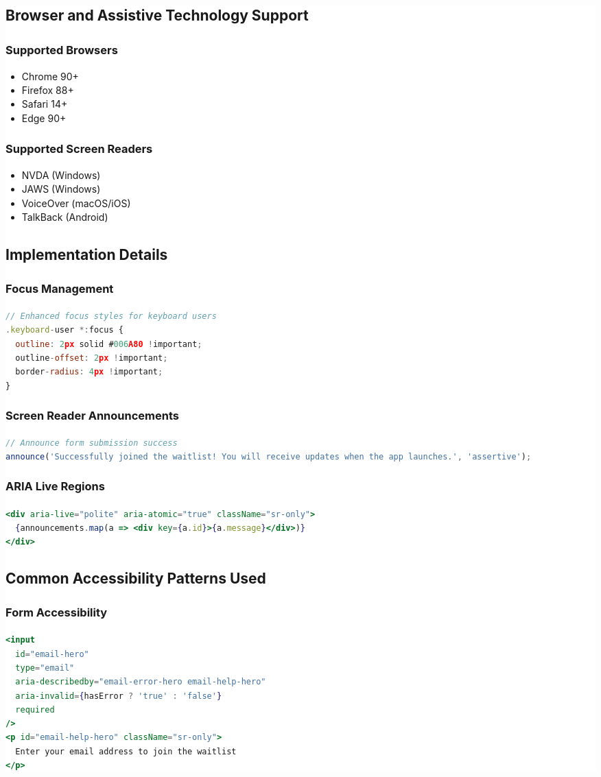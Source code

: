 ## Browser and Assistive Technology Support

### Supported Browsers
- Chrome 90+
- Firefox 88+
- Safari 14+
- Edge 90+

### Supported Screen Readers
- NVDA (Windows)
- JAWS (Windows)
- VoiceOver (macOS/iOS)
- TalkBack (Android)

## Implementation Details

### Focus Management

```javascript
// Enhanced focus styles for keyboard users
.keyboard-user *:focus {
  outline: 2px solid #006A80 !important;
  outline-offset: 2px !important;
  border-radius: 4px !important;
}
```

### Screen Reader Announcements

```javascript
// Announce form submission success
announce('Successfully joined the waitlist! You will receive updates when the app launches.', 'assertive');
```

### ARIA Live Regions

```jsx
<div aria-live="polite" aria-atomic="true" className="sr-only">
  {announcements.map(a => <div key={a.id}>{a.message}</div>)}
</div>
```

## Common Accessibility Patterns Used

### Form Accessibility
```jsx
<input
  id="email-hero"
  type="email"
  aria-describedby="email-error-hero email-help-hero"
  aria-invalid={hasError ? 'true' : 'false'}
  required
/>
<p id="email-help-hero" className="sr-only">
  Enter your email address to join the waitlist
</p>
```
